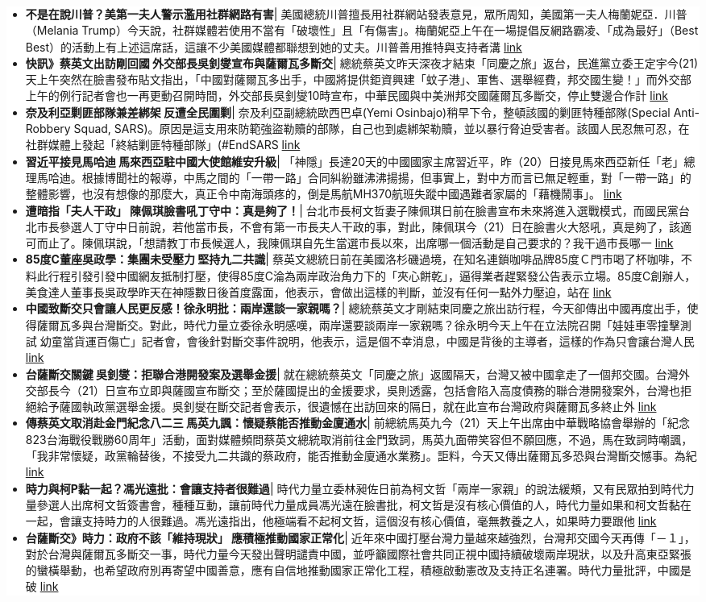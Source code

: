 - **不是在說川普？美第一夫人警示濫用社群網路有害**|  美國總統川普擅長用社群網站發表意見，眾所周知，美國第一夫人梅蘭妮亞．川普（Melania Trump）今天說，社群媒體若使用不當有「破壞性」且「有傷害」。梅蘭妮亞上午在一場提倡反網路霸凌、「成為最好」（Best Best）的活動上有上述這席話，這讓不少美國媒體都聯想到她的丈夫。川普善用推特與支持者溝 [link](http://bit.ly/2MLZ17f)
- **快訊》蔡英文出訪剛回國 外交部長吳釗燮宣布與薩爾瓦多斷交**|  總統蔡英文昨天深夜才結束「同慶之旅」返台，民進黨立委王定宇今(21)天上午突然在臉書發布貼文指出，「中國對薩爾瓦多出手，中國將提供鉅資興建「蚊子港」、軍售、選舉經費，邦交國生變！」而外交部上午的例行記者會也一再更動召開時間，外交部長吳釗燮10時宣布，中華民國與中美洲邦交國薩爾瓦多斷交，停止雙邊合作計 [link](http://bit.ly/2w7lQJ1)
- **奈及利亞剿匪部隊兼差綁架  反遭全民圍剿**|  奈及利亞副總統歐西巴卓(Yemi Osinbajo)稍早下令，整頓該國的剿匪特種部隊(Special Anti-Robbery Squad, SARS)。原因是這支用來防範強盜勒贖的部隊，自己也到處綁架勒贖，並以暴行脅迫受害者。該國人民忍無可忍，在社群媒體上發起「終結剿匪特種部隊」(#EndSARS [link](http://bit.ly/2w7lS3B)
- **習近平接見馬哈迪  馬來西亞駐中國大使館維安升級**|  「神隱」長達20天的中國國家主席習近平，昨（20）日接見馬來西亞新任「老」總理馬哈迪。根據博聞社的報導，中馬之間的「一帶一路」合同糾紛雖沸沸揚揚，但事實上，對中方而言已無足輕重，對「一帶一路」的整體影響，也沒有想像的那麼大，真正令中南海頭疼的，倒是馬航MH370航班失蹤中國遇難者家屬的「藉機鬧事」。 [link](http://bit.ly/2w2bh9R)
- **遭暗指「夫人干政」  陳佩琪臉書吼丁守中：真是夠了！**|  台北市長柯文哲妻子陳佩琪日前在臉書宣布未來將進入選戰模式，而國民黨台北市長參選人丁守中日前說，若他當市長，不會有第一市長夫人干政的事，對此，陳佩琪今（21）日在臉書火大怒吼，真是夠了，該適可而止了。陳佩琪說，「想請教丁市長候選人，我陳佩琪自先生當選市長以來，出席哪一個活動是自己要求的？我干過市長哪一 [link](http://bit.ly/2w2bj1t)
- **85度C董座吳政學：集團未受壓力  堅持九二共識**|  蔡英文總統日前在美國洛杉磯過境，在知名連鎖咖啡品牌85度Ｃ門市喝了杯咖啡，不料此行程引發引發中國網友抵制打壓，使得85度C淪為兩岸政治角力下的「夾心餅乾」，逼得業者趕緊發公告表示立場。85度C創辦人，美食達人董事長吳政學昨天在神隱數日後首度露面，他表示，會做出這樣的判斷，並沒有任何一點外力壓迫，站在 [link](http://bit.ly/2MHPWfA)
- **中國致斷交只會讓人民更反感！徐永明批：兩岸還談一家親嗎？**|  總統蔡英文才剛結束同慶之旅出訪行程，今天卻傳出中國再度出手，使得薩爾瓦多與台灣斷交。對此，時代力量立委徐永明感嘆，兩岸還要談兩岸一家親嗎？徐永明今天上午在立法院召開「娃娃車零撞擊測試 幼童當貨運百傷亡」記者會，會後針對斷交事件說明，他表示，這是個不幸消息，中國是背後的主導者，這樣的作為只會讓台灣人民 [link](http://bit.ly/2MHJiFY)
- **台薩斷交關鍵  吳釗燮：拒聯合港開發案及選舉金援**|  就在總統蔡英文「同慶之旅」返國隔天，台灣又被中國拿走了一個邦交國。台灣外交部長今（21）日宣布立即與薩國宣布斷交；至於薩國提出的金援要求，吳則透露，包括會陷入高度債務的聯合港開發案外，台灣也拒絕給予薩國執政黨選舉金援。吳釗燮在斷交記者會表示，很遺憾在出訪回來的隔日，就在此宣布台灣政府與薩爾瓦多終止外 [link](http://bit.ly/2MDVtUk)
- **傳蔡英文取消赴金門紀念八二三 馬英九諷：懷疑蔡能否推動金廈通水**|  前總統馬英九今（21）天上午出席由中華戰略協會舉辦的「紀念823台海戰役戰勝60周年」活動，面對媒體頻問蔡英文總統取消前往金門致詞，馬英九面帶笑容但不願回應，不過，馬在致詞時嘲諷，「我非常懷疑，政黨輪替後，不接受九二共識的蔡政府，能否推動金廈通水業務」。詎料，今天又傳出薩爾瓦多恐與台灣斷交憾事。為紀 [link](http://bit.ly/2MHJkO6)
- **時力與柯P黏一起？馮光遠批：會讓支持者很難過**|  時代力量立委林昶佐日前為柯文哲「兩岸一家親」的說法緩頰，又有民眾拍到時代力量參選人出席柯文哲簽書會，種種互動，讓前時代力量成員馮光遠在臉書批，柯文哲是沒有核心價值的人，時代力量如果和柯文哲黏在一起，會讓支持時力的人很難過。馮光遠指出，他極端看不起柯文哲，這個沒有核心價值，毫無教養之人，如果時力要跟他 [link](http://bit.ly/2MDMZfY)
- **台薩斷交》時力：政府不該「維持現狀」 應積極推動國家正常化**|  近年來中國打壓台灣力量越來越強烈，台灣邦交國今天再傳「－１」，對於台灣與薩爾瓦多斷交一事，時代力量今天發出聲明譴責中國，並呼籲國際社會共同正視中國持續破壞兩岸現狀，以及升高東亞緊張的蠻橫舉動，也希望政府別再寄望中國善意，應有自信地推動國家正常化工程，積極啟動憲改及支持正名連署。時代力量批評，中國是破 [link](http://bit.ly/2w09oKZ)
